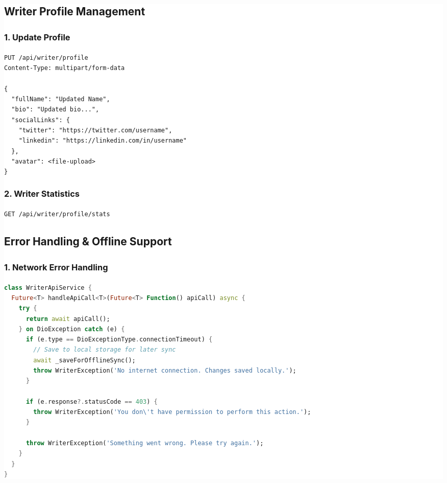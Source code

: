 
## Writer Profile Management

### 1. Update Profile

```http
PUT /api/writer/profile
Content-Type: multipart/form-data

{
  "fullName": "Updated Name",
  "bio": "Updated bio...",
  "socialLinks": {
    "twitter": "https://twitter.com/username",
    "linkedin": "https://linkedin.com/in/username"
  },
  "avatar": <file-upload>
}
```

### 2. Writer Statistics

```http
GET /api/writer/profile/stats
```

## Error Handling & Offline Support

### 1. Network Error Handling

```dart
class WriterApiService {
  Future<T> handleApiCall<T>(Future<T> Function() apiCall) async {
    try {
      return await apiCall();
    } on DioException catch (e) {
      if (e.type == DioExceptionType.connectionTimeout) {
        // Save to local storage for later sync
        await _saveForOfflineSync();
        throw WriterException('No internet connection. Changes saved locally.');
      }
      
      if (e.response?.statusCode == 403) {
        throw WriterException('You don\'t have permission to perform this action.');
      }
      
      throw WriterException('Something went wrong. Please try again.');
    }
  }
}
```

